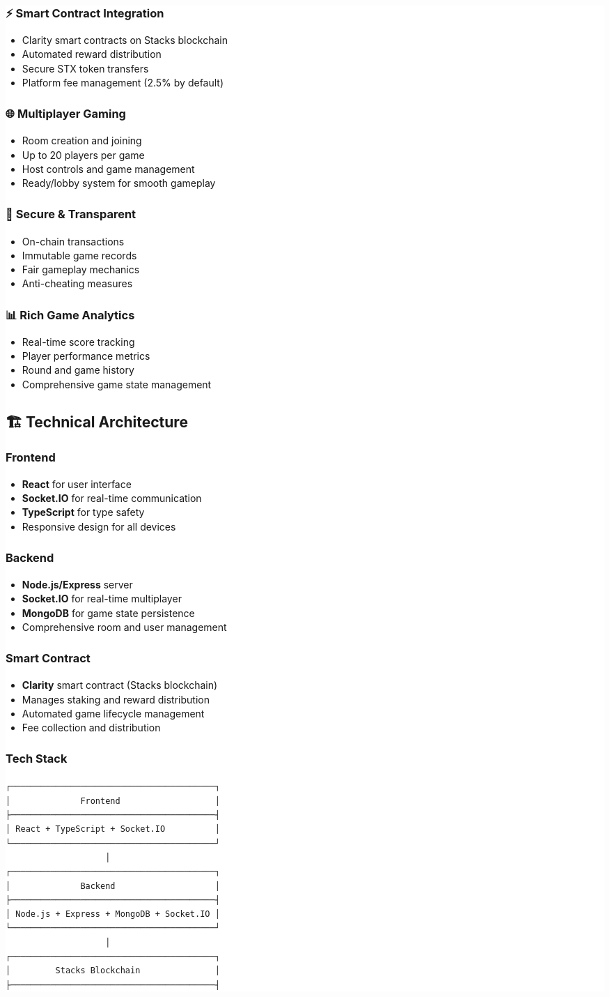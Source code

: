 ### ⚡ **Smart Contract Integration**
- Clarity smart contracts on Stacks blockchain
- Automated reward distribution
- Secure STX token transfers
- Platform fee management (2.5% by default)

### 🌐 **Multiplayer Gaming**
- Room creation and joining
- Up to 20 players per game
- Host controls and game management
- Ready/lobby system for smooth gameplay

### 🔐 **Secure & Transparent**
- On-chain transactions
- Immutable game records
- Fair gameplay mechanics
- Anti-cheating measures

### 📊 **Rich Game Analytics**
- Real-time score tracking
- Player performance metrics
- Round and game history
- Comprehensive game state management

## 🏗 Technical Architecture

### Frontend
- **React** for user interface
- **Socket.IO** for real-time communication
- **TypeScript** for type safety
- Responsive design for all devices

### Backend
- **Node.js/Express** server
- **Socket.IO** for real-time multiplayer
- **MongoDB** for game state persistence
- Comprehensive room and user management

### Smart Contract
- **Clarity** smart contract (Stacks blockchain)
- Manages staking and reward distribution
- Automated game lifecycle management
- Fee collection and distribution

### Tech Stack
```text
┌─────────────────────────────────────────┐
│              Frontend                   │
├─────────────────────────────────────────┤
│ React + TypeScript + Socket.IO          │
└─────────────────────────────────────────┘
                    │
┌─────────────────────────────────────────┐
│              Backend                    │
├─────────────────────────────────────────┤
│ Node.js + Express + MongoDB + Socket.IO │
└─────────────────────────────────────────┘
                    │
┌─────────────────────────────────────────┐
│         Stacks Blockchain               │
├─────────────────────────────────────────┤
```